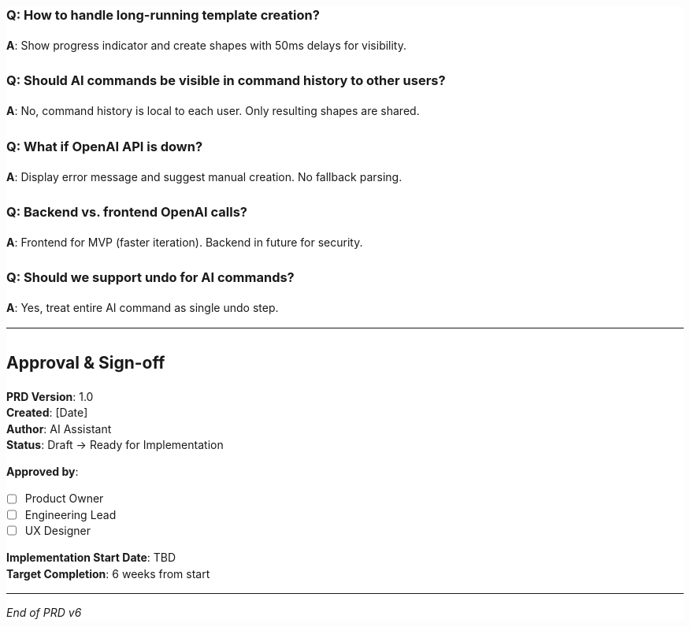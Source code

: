 ### Q: How to handle long-running template creation?
**A**: Show progress indicator and create shapes with 50ms delays for visibility.

### Q: Should AI commands be visible in command history to other users?
**A**: No, command history is local to each user. Only resulting shapes are shared.

### Q: What if OpenAI API is down?
**A**: Display error message and suggest manual creation. No fallback parsing.

### Q: Backend vs. frontend OpenAI calls?
**A**: Frontend for MVP (faster iteration). Backend in future for security.

### Q: Should we support undo for AI commands?
**A**: Yes, treat entire AI command as single undo step.

---

## Approval & Sign-off

**PRD Version**: 1.0  
**Created**: [Date]  
**Author**: AI Assistant  
**Status**: Draft → Ready for Implementation

**Approved by**:
- [ ] Product Owner
- [ ] Engineering Lead
- [ ] UX Designer

**Implementation Start Date**: TBD  
**Target Completion**: 6 weeks from start

---

*End of PRD v6*
